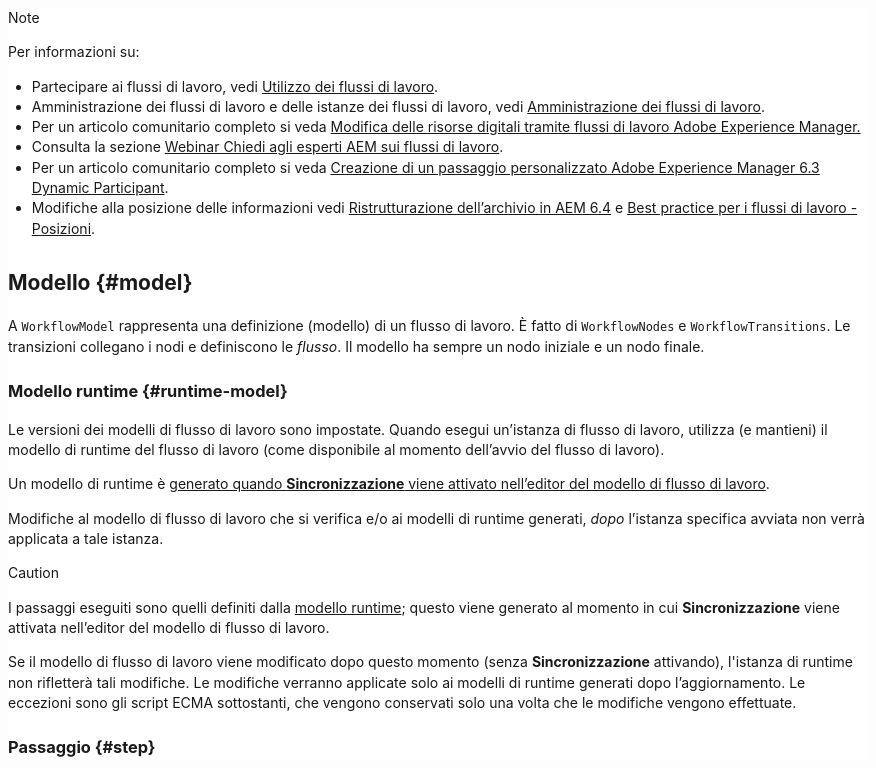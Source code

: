 >[!NOTE]
>
>Per informazioni su:
>
>* Partecipare ai flussi di lavoro, vedi [Utilizzo dei flussi di lavoro](/help/sites-authoring/workflows.md).
>* Amministrazione dei flussi di lavoro e delle istanze dei flussi di lavoro, vedi [Amministrazione dei flussi di lavoro](/help/sites-administering/workflows.md).
>* Per un articolo comunitario completo si veda [Modifica delle risorse digitali tramite flussi di lavoro Adobe Experience Manager.](https://helpx.adobe.com/experience-manager/using/modify_asset_workflow.html)
>* Consulta la sezione [Webinar Chiedi agli esperti AEM sui flussi di lavoro](https://bit.ly/ATACE218).
>* Per un articolo comunitario completo si veda [Creazione di un passaggio personalizzato Adobe Experience Manager 6.3 Dynamic Participant](https://helpx.adobe.com/experience-manager/using/dynamic-steps-aem63.html).
>* Modifiche alla posizione delle informazioni vedi [Ristrutturazione dell’archivio in AEM 6.4](/help/sites-deploying/repository-restructuring.md) e [Best practice per i flussi di lavoro - Posizioni](/help/sites-developing/workflows-best-practices.md#locations).
>


## Modello {#model}

A `WorkflowModel` rappresenta una definizione (modello) di un flusso di lavoro. È fatto di `WorkflowNodes` e `WorkflowTransitions`. Le transizioni collegano i nodi e definiscono le *flusso*. Il modello ha sempre un nodo iniziale e un nodo finale.

### Modello runtime {#runtime-model}

Le versioni dei modelli di flusso di lavoro sono impostate. Quando esegui un’istanza di flusso di lavoro, utilizza (e mantieni) il modello di runtime del flusso di lavoro (come disponibile al momento dell’avvio del flusso di lavoro).

Un modello di runtime è [generato quando **Sincronizzazione** viene attivato nell’editor del modello di flusso di lavoro](/help/sites-developing/workflows-models.md#sync-your-workflow-generate-a-runtime-model).

Modifiche al modello di flusso di lavoro che si verifica e/o ai modelli di runtime generati, *dopo* l’istanza specifica avviata non verrà applicata a tale istanza.

>[!CAUTION]
>
>I passaggi eseguiti sono quelli definiti dalla [modello runtime](/help/sites-developing/workflows-models.md#sync-your-workflow-generate-a-runtime-model); questo viene generato al momento in cui **Sincronizzazione** viene attivata nell’editor del modello di flusso di lavoro.
>
>Se il modello di flusso di lavoro viene modificato dopo questo momento (senza **Sincronizzazione** attivando), l&#39;istanza di runtime non rifletterà tali modifiche. Le modifiche verranno applicate solo ai modelli di runtime generati dopo l’aggiornamento. Le eccezioni sono gli script ECMA sottostanti, che vengono conservati solo una volta che le modifiche vengono effettuate.

### Passaggio {#step}
